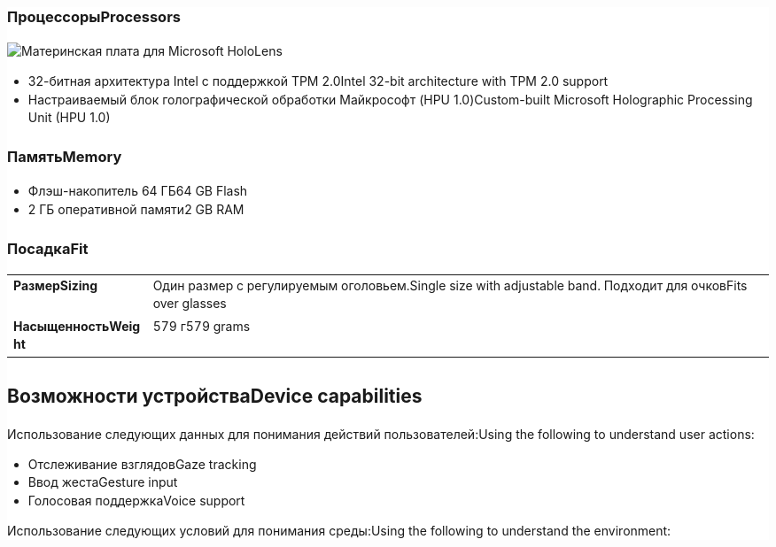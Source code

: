 ### <a name="processors"></a><span data-ttu-id="d9fea-180">Процессоры</span><span class="sxs-lookup"><span data-stu-id="d9fea-180">Processors</span></span>

![Материнская плата для Microsoft HoloLens](images/motherboard-400px.jpg)

- <span data-ttu-id="d9fea-182">32-битная архитектура Intel с поддержкой TPM 2.0</span><span class="sxs-lookup"><span data-stu-id="d9fea-182">Intel 32-bit architecture with TPM 2.0 support</span></span>
- <span data-ttu-id="d9fea-183">Настраиваемый блок голографической обработки Майкрософт (HPU 1.0)</span><span class="sxs-lookup"><span data-stu-id="d9fea-183">Custom-built Microsoft Holographic Processing Unit (HPU 1.0)</span></span>

### <a name="memory"></a><span data-ttu-id="d9fea-184">Память</span><span class="sxs-lookup"><span data-stu-id="d9fea-184">Memory</span></span>

- <span data-ttu-id="d9fea-185">Флэш-накопитель 64 ГБ</span><span class="sxs-lookup"><span data-stu-id="d9fea-185">64 GB Flash</span></span>
- <span data-ttu-id="d9fea-186">2 ГБ оперативной памяти</span><span class="sxs-lookup"><span data-stu-id="d9fea-186">2 GB RAM</span></span>

### <a name="fit"></a><span data-ttu-id="d9fea-187">Посадка</span><span class="sxs-lookup"><span data-stu-id="d9fea-187">Fit</span></span>

|   |   |
| - | - |
| **<span data-ttu-id="d9fea-188">Размер</span><span class="sxs-lookup"><span data-stu-id="d9fea-188">Sizing</span></span>** | <span data-ttu-id="d9fea-189">Один размер с регулируемым оголовьем.</span><span class="sxs-lookup"><span data-stu-id="d9fea-189">Single size with adjustable band.</span></span> <span data-ttu-id="d9fea-190">Подходит для очков</span><span class="sxs-lookup"><span data-stu-id="d9fea-190">Fits over glasses</span></span> |
| **<span data-ttu-id="d9fea-191">Насыщенность</span><span class="sxs-lookup"><span data-stu-id="d9fea-191">Weight</span></span>** | <span data-ttu-id="d9fea-192">579 г</span><span class="sxs-lookup"><span data-stu-id="d9fea-192">579 grams</span></span> |

## <a name="device-capabilities"></a><span data-ttu-id="d9fea-193">Возможности устройства</span><span class="sxs-lookup"><span data-stu-id="d9fea-193">Device capabilities</span></span>

<span data-ttu-id="d9fea-194">Использование следующих данных для понимания действий пользователей:</span><span class="sxs-lookup"><span data-stu-id="d9fea-194">Using the following to understand user actions:</span></span>

- <span data-ttu-id="d9fea-195">Отслеживание взглядов</span><span class="sxs-lookup"><span data-stu-id="d9fea-195">Gaze tracking</span></span>
- <span data-ttu-id="d9fea-196">Ввод жеста</span><span class="sxs-lookup"><span data-stu-id="d9fea-196">Gesture input</span></span>
- <span data-ttu-id="d9fea-197">Голосовая поддержка</span><span class="sxs-lookup"><span data-stu-id="d9fea-197">Voice support</span></span>

<span data-ttu-id="d9fea-198">Использование следующих условий для понимания среды:</span><span class="sxs-lookup"><span data-stu-id="d9fea-198">Using the following to understand the environment:</span></span>
